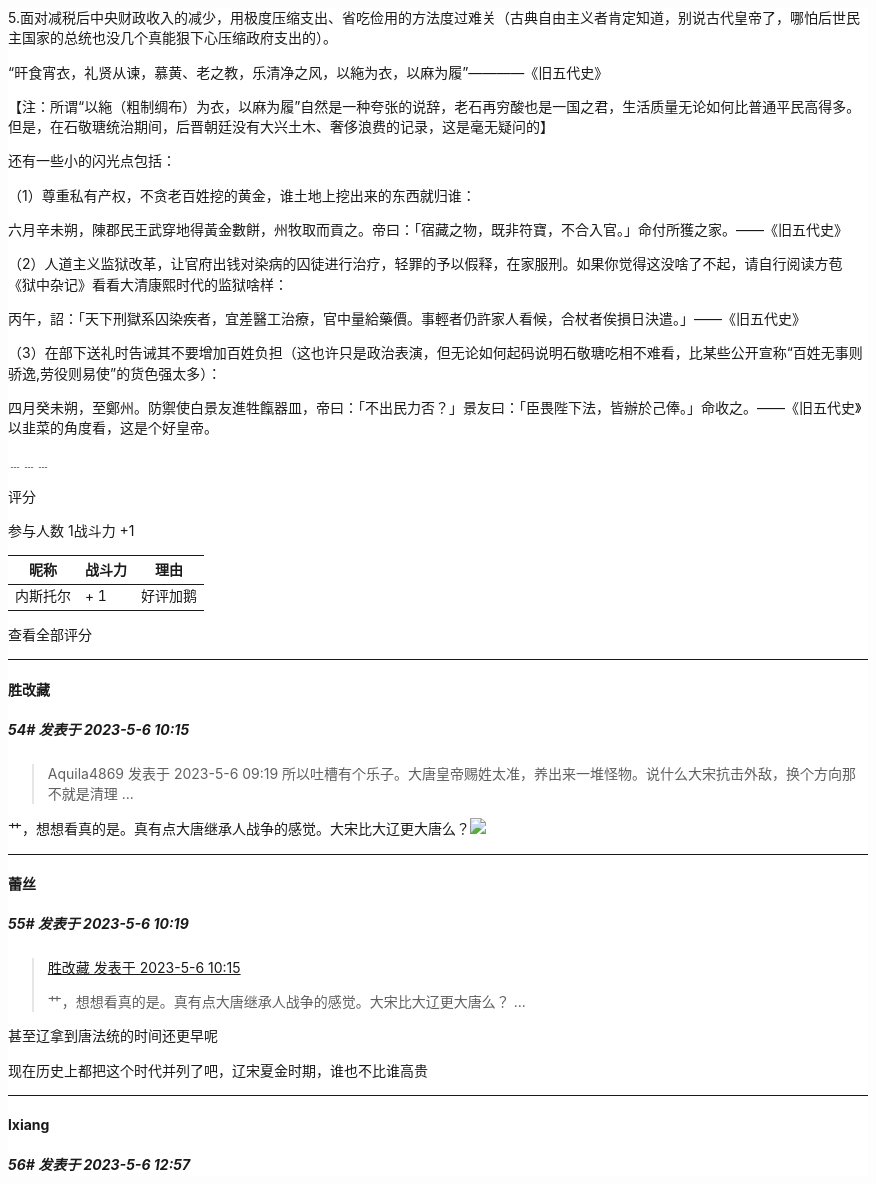 5.面对减税后中央财政收入的减少，用极度压缩支出、省吃俭用的方法度过难关（古典自由主义者肯定知道，别说古代皇帝了，哪怕后世民主国家的总统也没几个真能狠下心压缩政府支出的）。

“旰食宵衣，礼贤从谏，慕黄、老之教，乐清净之风，以絁为衣，以麻为履”————《旧五代史》

【注：所谓“以絁（粗制绸布）为衣，以麻为履”自然是一种夸张的说辞，老石再穷酸也是一国之君，生活质量无论如何比普通平民高得多。但是，在石敬瑭统治期间，后晋朝廷没有大兴土木、奢侈浪费的记录，这是毫无疑问的】

还有一些小的闪光点包括：

（1）尊重私有产权，不贪老百姓挖的黄金，谁土地上挖出来的东西就归谁： 

六月辛未朔，陳郡民王武穿地得黃金數餅，州牧取而貢之。帝曰：「宿藏之物，既非符寶，不合入官。」命付所獲之家。——《旧五代史》

（2）人道主义监狱改革，让官府出钱对染病的囚徒进行治疗，轻罪的予以假释，在家服刑。如果你觉得这没啥了不起，请自行阅读方苞《狱中杂记》看看大清康熙时代的监狱啥样：

丙午，詔：「天下刑獄系囚染疾者，宜差醫工治療，官中量給藥價。事輕者仍許家人看候，合杖者俟損日決遣。」——《旧五代史》

（3）在部下送礼时告诫其不要增加百姓负担（这也许只是政治表演，但无论如何起码说明石敬瑭吃相不难看，比某些公开宣称“百姓无事则骄逸,劳役则易使”的货色强太多）：

四月癸未朔，至鄭州。防禦使白景友進牲餼器皿，帝曰：「不出民力否？」景友曰：「臣畏陛下法，皆辦於己俸。」命收之。——《旧五代史》</blockquote>以韭菜的角度看，这是个好皇帝。

﹍﹍﹍

评分

 参与人数 1战斗力 +1

|昵称|战斗力|理由|
|----|---|---|
| 内斯托尔| + 1|好评加鹅|

查看全部评分

*****

####  胜改藏  
##### 54#       发表于 2023-5-6 10:15

<blockquote>Aquila4869 发表于 2023-5-6 09:19
所以吐槽有个乐子。大唐皇帝赐姓太准，养出来一堆怪物。说什么大宋抗击外敌，换个方向那不就是清理 ...</blockquote>
艹，想想看真的是。真有点大唐继承人战争的感觉。大宋比大辽更大唐么？<img src="https://static.saraba1st.com/image/smiley/face2017/037.png" referrerpolicy="no-referrer">

*****

####  蕾丝  
##### 55#       发表于 2023-5-6 10:19

<blockquote><a href="httphttps://bbs.saraba1st.com/2b/forum.php?mod=redirect&amp;goto=findpost&amp;pid=60740537&amp;ptid=2131830" target="_blank">胜改藏 发表于 2023-5-6 10:15</a>

艹，想想看真的是。真有点大唐继承人战争的感觉。大宋比大辽更大唐么？ ...</blockquote>
甚至辽拿到唐法统的时间还更早呢

现在历史上都把这个时代并列了吧，辽宋夏金时期，谁也不比谁高贵

*****

####  lxiang  
##### 56#       发表于 2023-5-6 12:57
